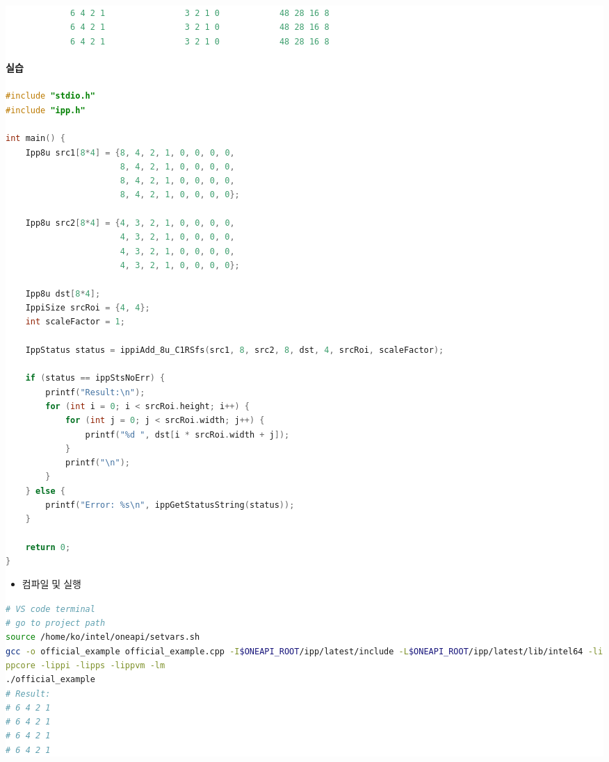 ```c
             6 4 2 1                3 2 1 0            48 28 16 8
             6 4 2 1                3 2 1 0            48 28 16 8
             6 4 2 1                3 2 1 0            48 28 16 8
```



#### 실습

```c
#include "stdio.h"
#include "ipp.h"

int main() {
    Ipp8u src1[8*4] = {8, 4, 2, 1, 0, 0, 0, 0,
                       8, 4, 2, 1, 0, 0, 0, 0,
                       8, 4, 2, 1, 0, 0, 0, 0,
                       8, 4, 2, 1, 0, 0, 0, 0};

    Ipp8u src2[8*4] = {4, 3, 2, 1, 0, 0, 0, 0,
                       4, 3, 2, 1, 0, 0, 0, 0,
                       4, 3, 2, 1, 0, 0, 0, 0,
                       4, 3, 2, 1, 0, 0, 0, 0};

    Ipp8u dst[8*4];
    IppiSize srcRoi = {4, 4};
    int scaleFactor = 1;

    IppStatus status = ippiAdd_8u_C1RSfs(src1, 8, src2, 8, dst, 4, srcRoi, scaleFactor);

    if (status == ippStsNoErr) {
        printf("Result:\n");
        for (int i = 0; i < srcRoi.height; i++) {
            for (int j = 0; j < srcRoi.width; j++) {
                printf("%d ", dst[i * srcRoi.width + j]);
            }
            printf("\n");
        }
    } else {
        printf("Error: %s\n", ippGetStatusString(status));
    }

    return 0;
}
```

- 컴파일 및 실행

```bash
# VS code terminal
# go to project path
source /home/ko/intel/oneapi/setvars.sh
gcc -o official_example official_example.cpp -I$ONEAPI_ROOT/ipp/latest/include -L$ONEAPI_ROOT/ipp/latest/lib/intel64 -lippcore -lippi -lipps -lippvm -lm
./official_example
# Result:
# 6 4 2 1 
# 6 4 2 1 
# 6 4 2 1 
# 6 4 2 1 
```
